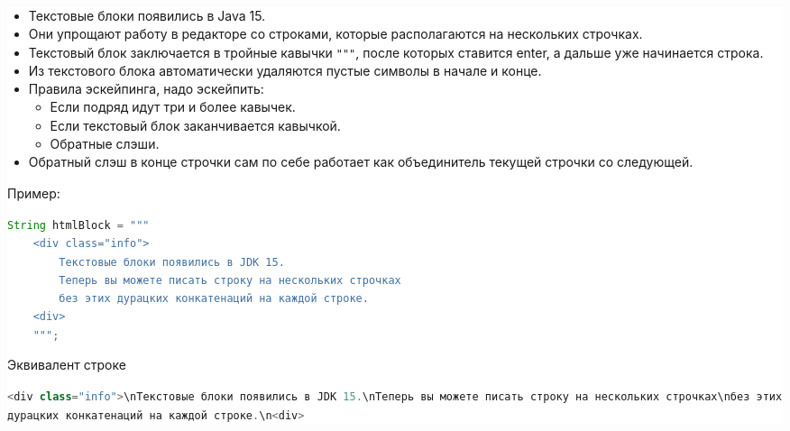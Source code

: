 * Текстовые блоки появились в Java 15. 
* Они упрощают работу в редакторе со строками, которые располагаются на нескольких строчках.
* Текстовый блок заключается в тройные кавычки `"""`, после которых ставится enter, а дальше уже начинается строка.
* Из текстового блока автоматически удаляются пустые символы в начале и конце.
* Правила эскейпинга, надо эскейпить:
  * Если подряд идут три и более кавычек.
  * Если текстовый блок заканчивается кавычкой.
  * Обратные слэши.
* Обратный слэш в конце строчки сам по себе работает как объединитель текущей строчки со следующей.

Пример:

```java
String htmlBlock = """
    <div class="info">
        Текстовые блоки появились в JDK 15.
        Теперь вы можете писать строку на нескольких строчках
        без этих дурацких конкатенаций на каждой строке.
    <div>
    """;
```

Эквивалент строке

```java
<div class="info">\nТекстовые блоки появились в JDK 15.\nТеперь вы можете писать строку на нескольких строчках\nбез этих дурацких конкатенаций на каждой строке.\n<div>
```

